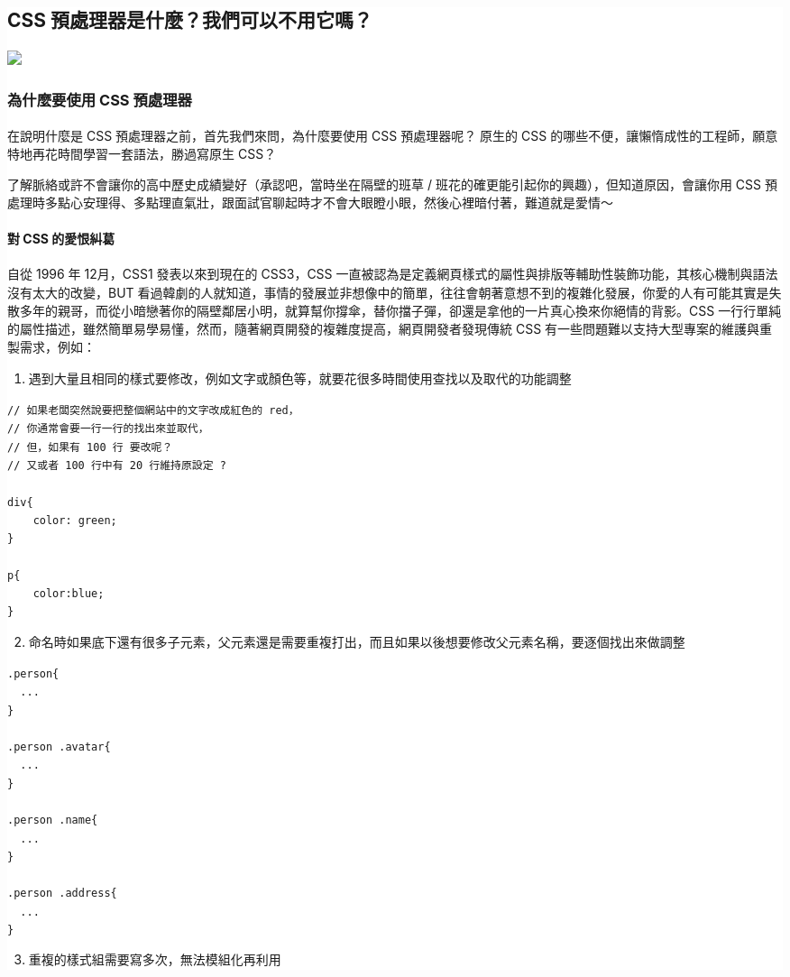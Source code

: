 ## CSS 預處理器是什麼？我們可以不用它嗎？
![](https://i.imgur.com/MwU6ju6.png)
### 為什麼要使用 CSS 預處理器
在說明什麼是 CSS 預處理器之前，首先我們來問，為什麼要使用 CSS 預處理器呢？ 原生的 CSS 的哪些不便，讓懶惰成性的工程師，願意特地再花時間學習一套語法，勝過寫原生 CSS？ 

了解脈絡或許不會讓你的高中歷史成績變好（承認吧，當時坐在隔壁的班草 / 班花的確更能引起你的興趣），但知道原因，會讓你用 CSS 預處理時多點心安理得、多點理直氣壯，跟面試官聊起時才不會大眼瞪小眼，然後心裡暗付著，難道就是愛情～

#### 對 CSS 的愛恨糾葛
自從 1996 年 12月，CSS1 發表以來到現在的 CSS3，CSS 一直被認為是定義網頁樣式的屬性與排版等輔助性裝飾功能，其核心機制與語法沒有太大的改變，BUT 看過韓劇的人就知道，事情的發展並非想像中的簡單，往往會朝著意想不到的複雜化發展，你愛的人有可能其實是失散多年的親哥，而從小暗戀著你的隔壁鄰居小明，就算幫你撐傘，替你擋子彈，卻還是拿他的一片真心換來你絕情的背影。CSS 一行行單純的屬性描述，雖然簡單易學易懂，然而，隨著網頁開發的複雜度提高，網頁開發者發現傳統 CSS 有一些問題難以支持大型專案的維護與重製需求，例如：

1. 遇到大量且相同的樣式要修改，例如文字或顏色等，就要花很多時間使用查找以及取代的功能調整

```
// 如果老闆突然說要把整個網站中的文字改成紅色的 red，
// 你通常會要一行一行的找出來並取代，
// 但，如果有 100 行 要改呢？
// 又或者 100 行中有 20 行維持原設定 ?

div{
    color: green;
}

p{
    color:blue; 
}
```


2. 命名時如果底下還有很多子元素，父元素還是需要重複打出，而且如果以後想要修改父元素名稱，要逐個找出來做調整

```
.person{
  ...
}

.person .avatar{
  ...
}

.person .name{
  ...
}

.person .address{
  ...
}
```

3. 重複的樣式組需要寫多次，無法模組化再利用
